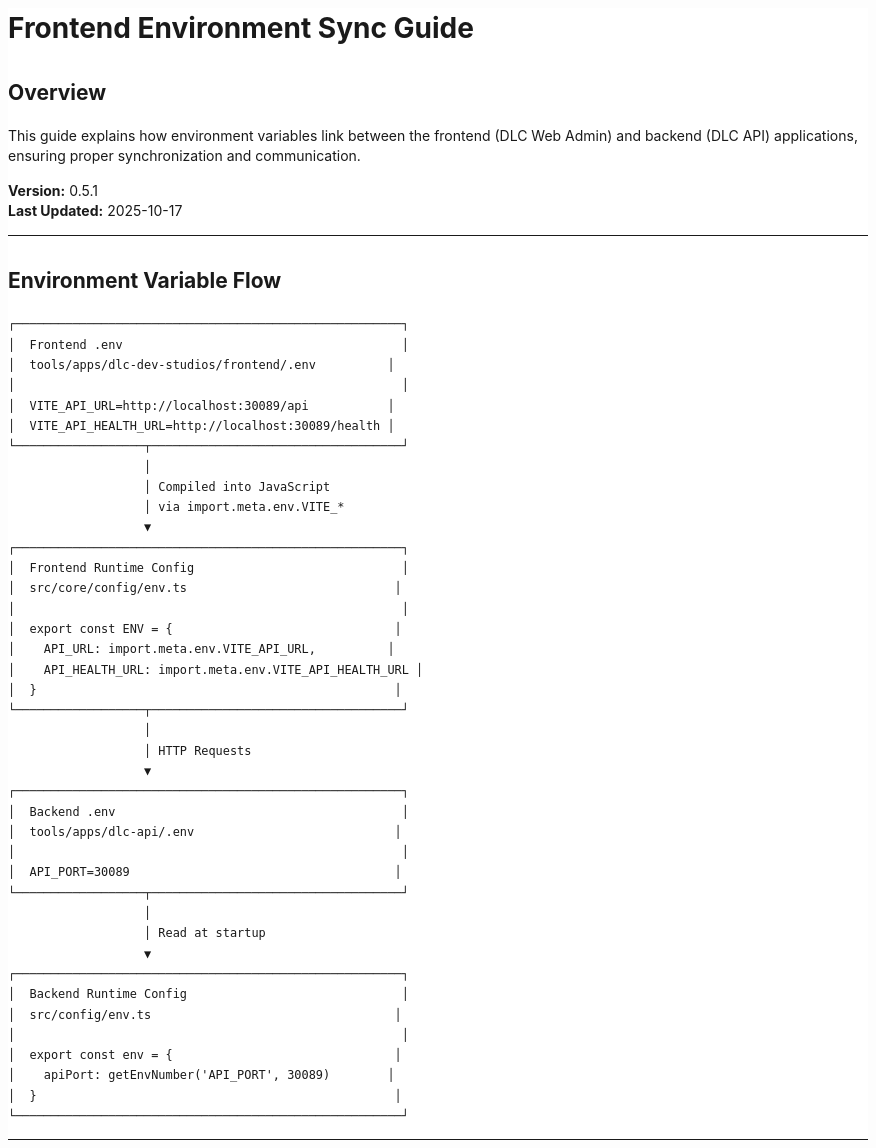 # Frontend Environment Sync Guide

## Overview

This guide explains how environment variables link between the frontend (DLC Web Admin) and backend (DLC API) applications, ensuring proper synchronization and communication.

**Version:** 0.5.1  
**Last Updated:** 2025-10-17

---

## Environment Variable Flow

```
┌──────────────────────────────────────────────────────┐
│  Frontend .env                                       │
│  tools/apps/dlc-dev-studios/frontend/.env          │
│                                                      │
│  VITE_API_URL=http://localhost:30089/api           │
│  VITE_API_HEALTH_URL=http://localhost:30089/health │
└──────────────────┬───────────────────────────────────┘
                   │
                   │ Compiled into JavaScript
                   │ via import.meta.env.VITE_*
                   ▼
┌──────────────────────────────────────────────────────┐
│  Frontend Runtime Config                             │
│  src/core/config/env.ts                             │
│                                                      │
│  export const ENV = {                               │
│    API_URL: import.meta.env.VITE_API_URL,          │
│    API_HEALTH_URL: import.meta.env.VITE_API_HEALTH_URL │
│  }                                                  │
└──────────────────┬───────────────────────────────────┘
                   │
                   │ HTTP Requests
                   ▼
┌──────────────────────────────────────────────────────┐
│  Backend .env                                        │
│  tools/apps/dlc-api/.env                            │
│                                                      │
│  API_PORT=30089                                     │
└──────────────────┬───────────────────────────────────┘
                   │
                   │ Read at startup
                   ▼
┌──────────────────────────────────────────────────────┐
│  Backend Runtime Config                              │
│  src/config/env.ts                                  │
│                                                      │
│  export const env = {                               │
│    apiPort: getEnvNumber('API_PORT', 30089)        │
│  }                                                  │
└──────────────────────────────────────────────────────┘
```

---